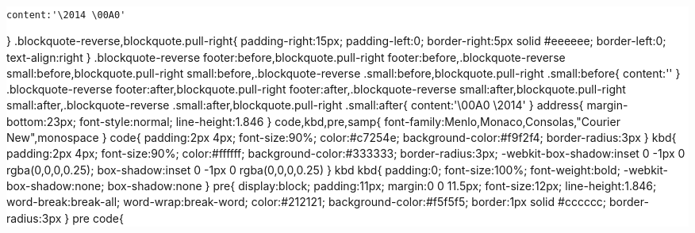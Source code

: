     content:'\2014 \00A0'
}
.blockquote-reverse,blockquote.pull-right{
    padding-right:15px;
    padding-left:0;
    border-right:5px solid #eeeeee;
    border-left:0;
    text-align:right
}
.blockquote-reverse footer:before,blockquote.pull-right footer:before,.blockquote-reverse small:before,blockquote.pull-right small:before,.blockquote-reverse .small:before,blockquote.pull-right .small:before{
    content:''
}
.blockquote-reverse footer:after,blockquote.pull-right footer:after,.blockquote-reverse small:after,blockquote.pull-right small:after,.blockquote-reverse .small:after,blockquote.pull-right .small:after{
    content:'\00A0 \2014'
}
address{
    margin-bottom:23px;
    font-style:normal;
    line-height:1.846
}
code,kbd,pre,samp{
    font-family:Menlo,Monaco,Consolas,"Courier New",monospace
}
code{
    padding:2px 4px;
    font-size:90%;
    color:#c7254e;
    background-color:#f9f2f4;
    border-radius:3px
}
kbd{
    padding:2px 4px;
    font-size:90%;
    color:#ffffff;
    background-color:#333333;
    border-radius:3px;
    -webkit-box-shadow:inset 0 -1px 0 rgba(0,0,0,0.25);
    box-shadow:inset 0 -1px 0 rgba(0,0,0,0.25)
}
kbd kbd{
    padding:0;
    font-size:100%;
    font-weight:bold;
    -webkit-box-shadow:none;
    box-shadow:none
}
pre{
    display:block;
    padding:11px;
    margin:0 0 11.5px;
    font-size:12px;
    line-height:1.846;
    word-break:break-all;
    word-wrap:break-word;
    color:#212121;
    background-color:#f5f5f5;
    border:1px solid #cccccc;
    border-radius:3px
}
pre code{